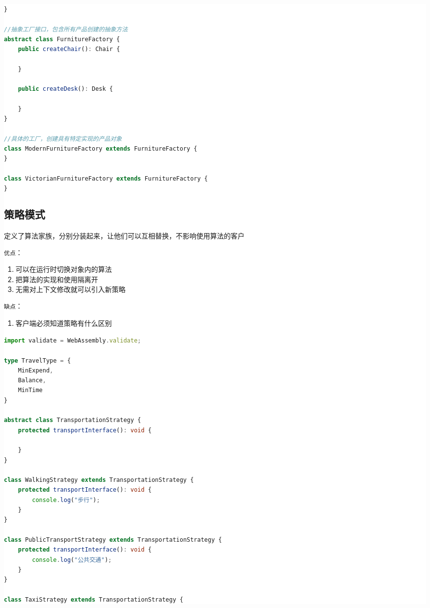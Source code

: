 ```typescript
}

//抽象工厂接口，包含所有产品创建的抽象方法
abstract class FurnitureFactory {
    public createChair(): Chair {

    }

    public createDesk(): Desk {

    }
}

//具体的工厂，创建具有特定实现的产品对象
class ModernFurnitureFactory extends FurnitureFactory {
}

class VictorianFurnitureFactory extends FurnitureFactory {
}


```

## 策略模式

定义了算法家族，分别分装起来，让他们可以互相替换，不影响使用算法的客户

`优点`：

1. 可以在运行时切换对象内的算法
2. 把算法的实现和使用隔离开
3. 无需对上下文修改就可以引入新策略

`缺点`：

1. 客户端必须知道策略有什么区别

```typescript
import validate = WebAssembly.validate;

type TravelType = {
    MinExpend,
    Balance,
    MinTime
}

abstract class TransportationStrategy {
    protected transportInterface(): void {

    }
}

class WalkingStrategy extends TransportationStrategy {
    protected transportInterface(): void {
        console.log("步行");
    }
}

class PublicTransportStrategy extends TransportationStrategy {
    protected transportInterface(): void {
        console.log("公共交通");
    }
}

class TaxiStrategy extends TransportationStrategy {
```